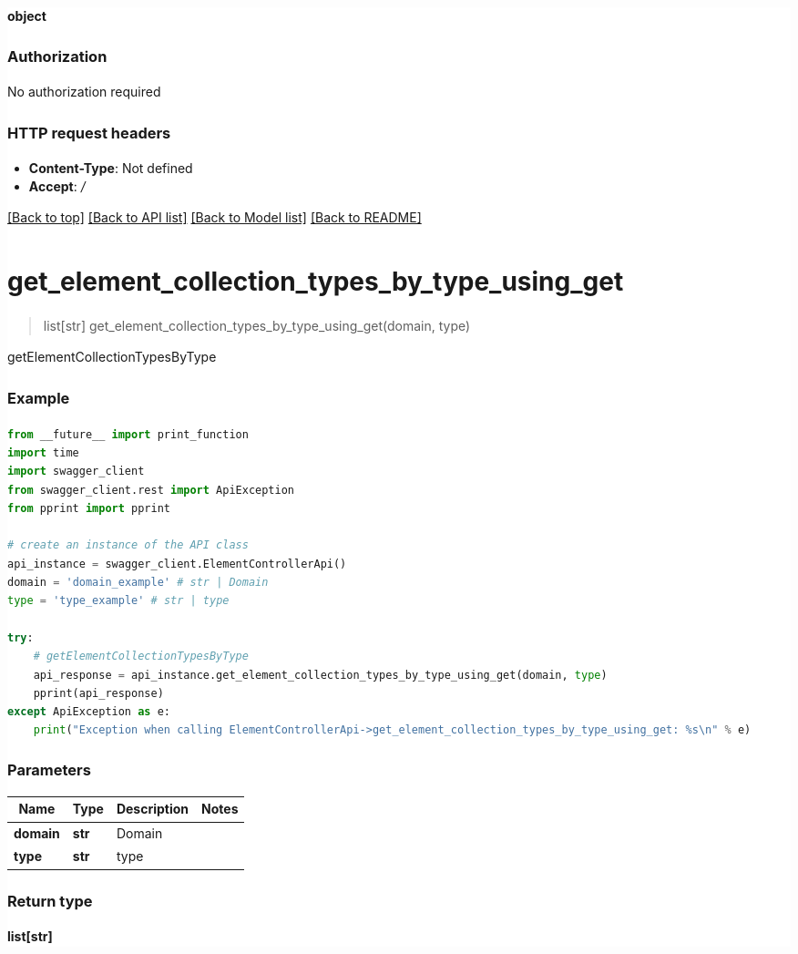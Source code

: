 **object**

### Authorization

No authorization required

### HTTP request headers

 - **Content-Type**: Not defined
 - **Accept**: */*

[[Back to top]](#) [[Back to API list]](../README.md#documentation-for-api-endpoints) [[Back to Model list]](../README.md#documentation-for-models) [[Back to README]](../README.md)

# **get_element_collection_types_by_type_using_get**
> list[str] get_element_collection_types_by_type_using_get(domain, type)

getElementCollectionTypesByType

### Example
```python
from __future__ import print_function
import time
import swagger_client
from swagger_client.rest import ApiException
from pprint import pprint

# create an instance of the API class
api_instance = swagger_client.ElementControllerApi()
domain = 'domain_example' # str | Domain
type = 'type_example' # str | type

try:
    # getElementCollectionTypesByType
    api_response = api_instance.get_element_collection_types_by_type_using_get(domain, type)
    pprint(api_response)
except ApiException as e:
    print("Exception when calling ElementControllerApi->get_element_collection_types_by_type_using_get: %s\n" % e)
```

### Parameters

Name | Type | Description  | Notes
------------- | ------------- | ------------- | -------------
 **domain** | **str**| Domain | 
 **type** | **str**| type | 

### Return type

**list[str]**
